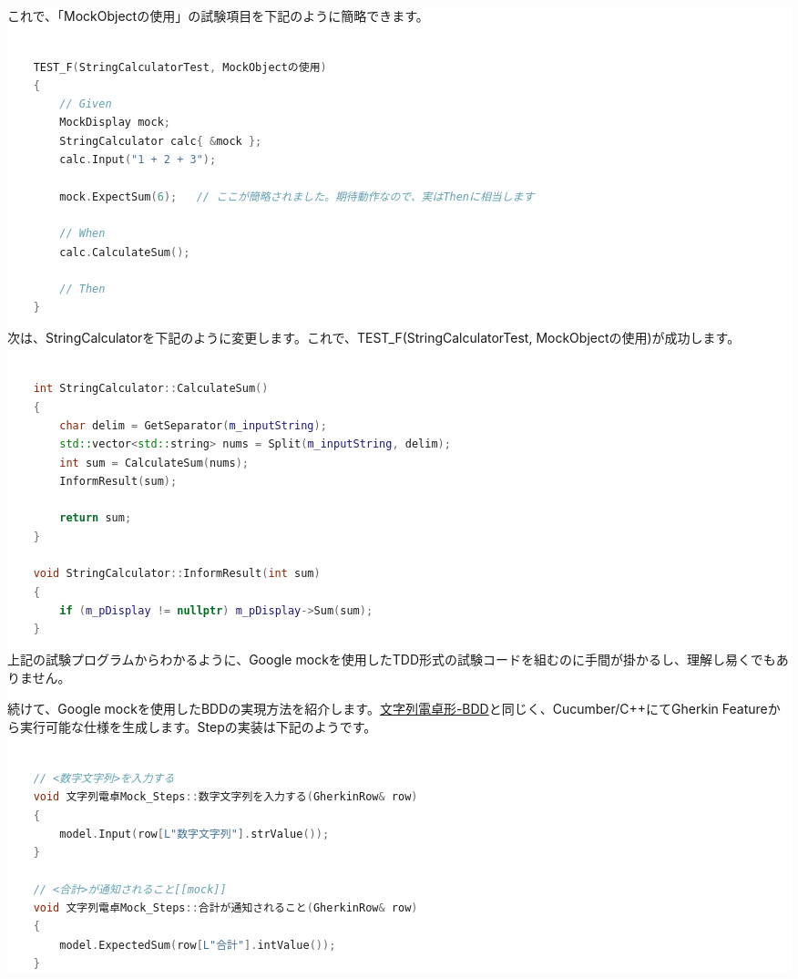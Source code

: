 これで、「MockObjectの使用」の試験項目を下記のように簡略できます。

``` c++
 
    TEST_F(StringCalculatorTest, MockObjectの使用)
    {
        // Given
        MockDisplay mock;
        StringCalculator calc{ &mock };
        calc.Input("1 + 2 + 3");

        mock.ExpectSum(6);   // ここが簡略されました。期待動作なので、実はThenに相当します

        // When
        calc.CalculateSum();

        // Then
    }
``` 

次は、StringCalculatorを下記のように変更します。これで、TEST_F(StringCalculatorTest, MockObjectの使用)が成功します。

``` c++ 

    int StringCalculator::CalculateSum()
    {
        char delim = GetSeparator(m_inputString);
        std::vector<std::string> nums = Split(m_inputString, delim);
        int sum = CalculateSum(nums);
        InformResult(sum);

        return sum;
    }

    void StringCalculator::InformResult(int sum)
    {
        if (m_pDisplay != nullptr) m_pDisplay->Sum(sum);
    }
```

上記の試験プログラムからわかるように、Google mockを使用したTDD形式の試験コードを組むのに手間が掛かるし、理解し易くでもありません。

続けて、Google mockを使用したBDDの実現方法を紹介します。[文字列電卓形-BDD](https://github.com/bzquan/Documents/blob/master/Documents/StringCalculatorKata2_jp.md)と同じく、Cucumber/C++にてGherkin Featureから実行可能な仕様を生成します。Stepの実装は下記のようです。

``` c++ 

    // <数字文字列>を入力する
    void 文字列電卓Mock_Steps::数字文字列を入力する(GherkinRow& row)
    {
        model.Input(row[L"数字文字列"].strValue());
    }

    // <合計>が通知されること[[mock]]
    void 文字列電卓Mock_Steps::合計が通知されること(GherkinRow& row)
    {
        model.ExpectedSum(row[L"合計"].intValue());
    }
```
